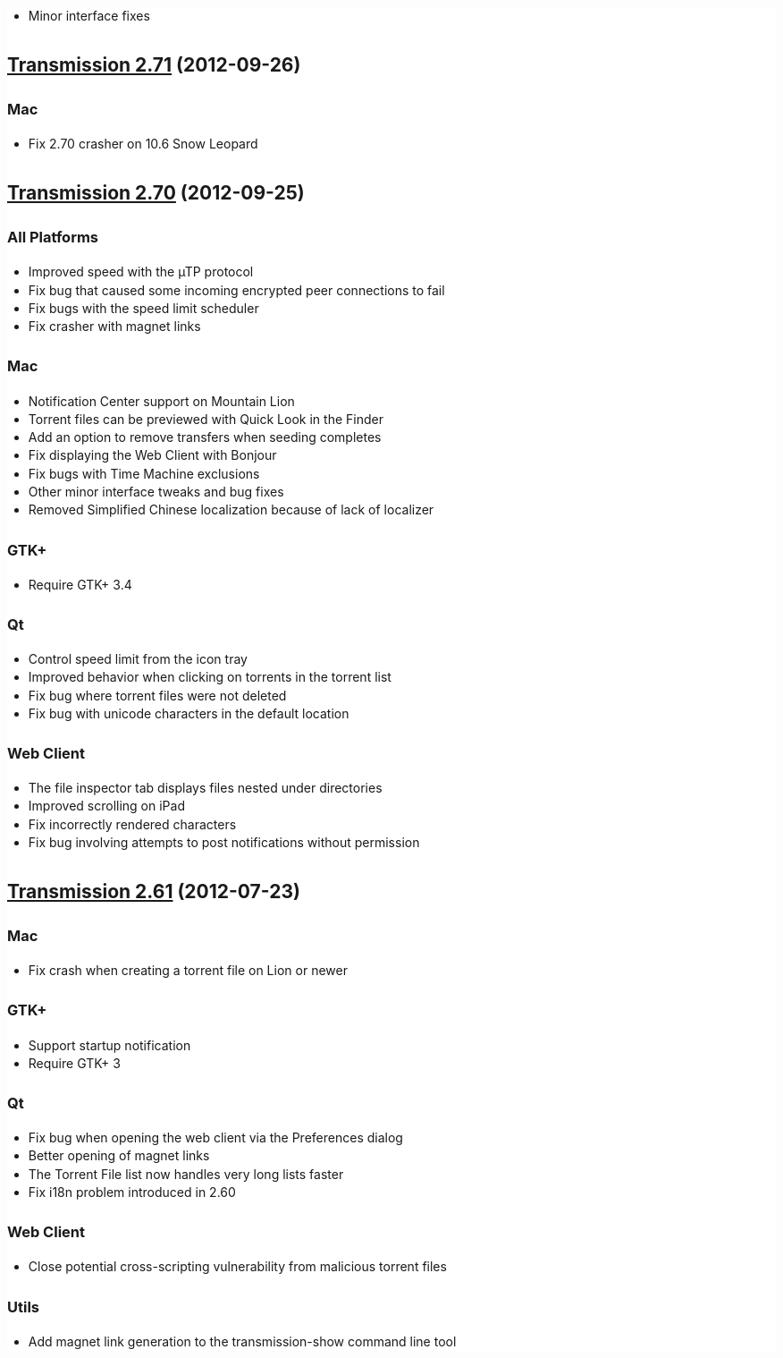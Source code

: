  * Minor interface fixes

## [Transmission 2.71](https://trac.transmissionbt.com/query?milestone=2.71&group=component&order=severity) (2012-09-26)
### Mac
 * Fix 2.70 crasher on 10.6 Snow Leopard

## [Transmission 2.70](https://trac.transmissionbt.com/query?milestone=2.70&group=component&order=severity) (2012-09-25)
### All Platforms
 * Improved speed with the µTP protocol
 * Fix bug that caused some incoming encrypted peer connections to fail
 * Fix bugs with the speed limit scheduler
 * Fix crasher with magnet links
### Mac
 * Notification Center support on Mountain Lion
 * Torrent files can be previewed with Quick Look in the Finder
 * Add an option to remove transfers when seeding completes
 * Fix displaying the Web Client with Bonjour
 * Fix bugs with Time Machine exclusions
 * Other minor interface tweaks and bug fixes
 * Removed Simplified Chinese localization because of lack of localizer
### GTK+
 * Require GTK+ 3.4
### Qt
 * Control speed limit from the icon tray
 * Improved behavior when clicking on torrents in the torrent list
 * Fix bug where torrent files were not deleted
 * Fix bug with unicode characters in the default location
### Web Client
 * The file inspector tab displays files nested under directories
 * Improved scrolling on iPad
 * Fix incorrectly rendered characters
 * Fix bug involving attempts to post notifications without permission

## [Transmission 2.61](https://trac.transmissionbt.com/query?milestone=2.61&group=component&order=severity) (2012-07-23)
### Mac
 * Fix crash when creating a torrent file on Lion or newer
### GTK+
 * Support startup notification
 * Require GTK+ 3
### Qt
 * Fix bug when opening the web client via the Preferences dialog
 * Better opening of magnet links
 * The Torrent File list now handles very long lists faster
 * Fix i18n problem introduced in 2.60
### Web Client
 * Close potential cross-scripting vulnerability from malicious torrent files
### Utils
 * Add magnet link generation to the transmission-show command line tool
